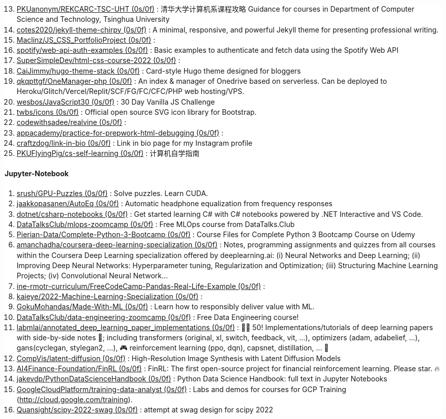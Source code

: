 13. [PKUanonym/REKCARC-TSC-UHT (0s/0f)](https://github.com/PKUanonym/REKCARC-TSC-UHT) : 清华大学计算机系课程攻略 Guidance for courses in Department of Computer Science and Technology, Tsinghua University
14. [cotes2020/jekyll-theme-chirpy (0s/0f)](https://github.com/cotes2020/jekyll-theme-chirpy) : A minimal, responsive, and powerful Jekyll theme for presenting professional writing.
15. [Maclinz/JS_CSS_PortfolioProject (0s/0f)](https://github.com/Maclinz/JS_CSS_PortfolioProject) : 
16. [spotify/web-api-auth-examples (0s/0f)](https://github.com/spotify/web-api-auth-examples) : Basic examples to authenticate and fetch data using the Spotify Web API
17. [SuperSimpleDev/html-css-course-2022 (0s/0f)](https://github.com/SuperSimpleDev/html-css-course-2022) : 
18. [CaiJimmy/hugo-theme-stack (0s/0f)](https://github.com/CaiJimmy/hugo-theme-stack) : Card-style Hugo theme designed for bloggers
19. [qkqpttgf/OneManager-php (0s/0f)](https://github.com/qkqpttgf/OneManager-php) : An index & manager of Onedrive based on serverless. Can be deployed to Heroku/Glitch/Vercel/Replit/SCF/FG/FC/CFC/PHP web hosting/VPS.
20. [wesbos/JavaScript30 (0s/0f)](https://github.com/wesbos/JavaScript30) : 30 Day Vanilla JS Challenge
21. [twbs/icons (0s/0f)](https://github.com/twbs/icons) : Official open source SVG icon library for Bootstrap.
22. [codewithsadee/realvine (0s/0f)](https://github.com/codewithsadee/realvine) : 
23. [appacademy/practice-for-prepwork-html-debugging (0s/0f)](https://github.com/appacademy/practice-for-prepwork-html-debugging) : 
24. [craftzdog/link-in-bio (0s/0f)](https://github.com/craftzdog/link-in-bio) : Link in bio page for my Instagram profile
25. [PKUFlyingPig/cs-self-learning (0s/0f)](https://github.com/PKUFlyingPig/cs-self-learning) : 计算机自学指南

#### Jupyter-Notebook
1. [srush/GPU-Puzzles (0s/0f)](https://github.com/srush/GPU-Puzzles) : Solve puzzles. Learn CUDA.
2. [jaakkopasanen/AutoEq (0s/0f)](https://github.com/jaakkopasanen/AutoEq) : Automatic headphone equalization from frequency responses
3. [dotnet/csharp-notebooks (0s/0f)](https://github.com/dotnet/csharp-notebooks) : Get started learning C# with C# notebooks powered by .NET Interactive and VS Code.
4. [DataTalksClub/mlops-zoomcamp (0s/0f)](https://github.com/DataTalksClub/mlops-zoomcamp) : Free MLOps course from DataTalks.Club
5. [Pierian-Data/Complete-Python-3-Bootcamp (0s/0f)](https://github.com/Pierian-Data/Complete-Python-3-Bootcamp) : Course Files for Complete Python 3 Bootcamp Course on Udemy
6. [amanchadha/coursera-deep-learning-specialization (0s/0f)](https://github.com/amanchadha/coursera-deep-learning-specialization) : Notes, programming assignments and quizzes from all courses within the Coursera Deep Learning specialization offered by deeplearning.ai: (i) Neural Networks and Deep Learning; (ii) Improving Deep Neural Networks: Hyperparameter tuning, Regularization and Optimization; (iii) Structuring Machine Learning Projects; (iv) Convolutional Neural Network…
7. [ine-rmotr-curriculum/FreeCodeCamp-Pandas-Real-Life-Example (0s/0f)](https://github.com/ine-rmotr-curriculum/FreeCodeCamp-Pandas-Real-Life-Example) : 
8. [kaieye/2022-Machine-Learning-Specialization (0s/0f)](https://github.com/kaieye/2022-Machine-Learning-Specialization) : 
9. [GokuMohandas/Made-With-ML (0s/0f)](https://github.com/GokuMohandas/Made-With-ML) : Learn how to responsibly deliver value with ML.
10. [DataTalksClub/data-engineering-zoomcamp (0s/0f)](https://github.com/DataTalksClub/data-engineering-zoomcamp) : Free Data Engineering course!
11. [labmlai/annotated_deep_learning_paper_implementations (0s/0f)](https://github.com/labmlai/annotated_deep_learning_paper_implementations) : 🧑‍🏫 50! Implementations/tutorials of deep learning papers with side-by-side notes 📝; including transformers (original, xl, switch, feedback, vit, ...), optimizers (adam, adabelief, ...), gans(cyclegan, stylegan2, ...), 🎮 reinforcement learning (ppo, dqn), capsnet, distillation, ... 🧠
12. [CompVis/latent-diffusion (0s/0f)](https://github.com/CompVis/latent-diffusion) : High-Resolution Image Synthesis with Latent Diffusion Models
13. [AI4Finance-Foundation/FinRL (0s/0f)](https://github.com/AI4Finance-Foundation/FinRL) : FinRL: The first open-source project for financial reinforcement learning. Please star. 🔥
14. [jakevdp/PythonDataScienceHandbook (0s/0f)](https://github.com/jakevdp/PythonDataScienceHandbook) : Python Data Science Handbook: full text in Jupyter Notebooks
15. [GoogleCloudPlatform/training-data-analyst (0s/0f)](https://github.com/GoogleCloudPlatform/training-data-analyst) : Labs and demos for courses for GCP Training (http://cloud.google.com/training).
16. [Quansight/scipy-2022-swag (0s/0f)](https://github.com/Quansight/scipy-2022-swag) : attempt at swag design for scipy 2022